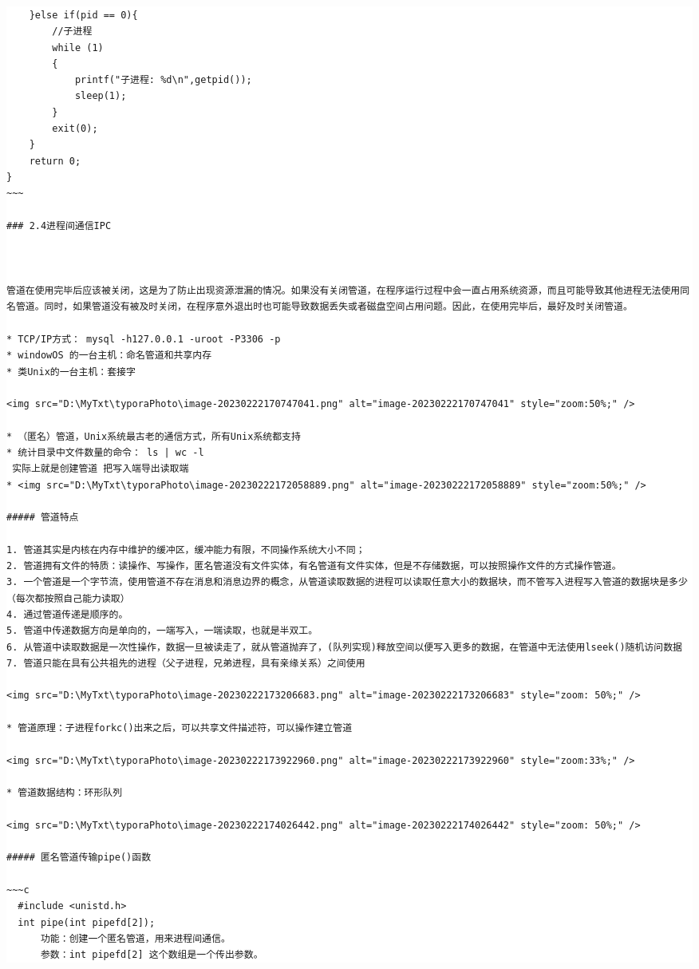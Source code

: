   ```
      }else if(pid == 0){
          //子进程
          while (1)
          {
              printf("子进程: %d\n",getpid());
              sleep(1);
          }
          exit(0);
      }
      return 0;
  }
  ~~~

### 2.4进程间通信IPC



管道在使用完毕后应该被关闭，这是为了防止出现资源泄漏的情况。如果没有关闭管道，在程序运行过程中会一直占用系统资源，而且可能导致其他进程无法使用同名管道。同时，如果管道没有被及时关闭，在程序意外退出时也可能导致数据丢失或者磁盘空间占用问题。因此，在使用完毕后，最好及时关闭管道。

* TCP/IP方式： mysql -h127.0.0.1 -uroot -P3306 -p
* windowOS 的一台主机：命名管道和共享内存
* 类Unix的一台主机：套接字

<img src="D:\MyTxt\typoraPhoto\image-20230222170747041.png" alt="image-20230222170747041" style="zoom:50%;" />

* （匿名）管道，Unix系统最古老的通信方式，所有Unix系统都支持
* 统计目录中文件数量的命令： ls | wc -l
   实际上就是创建管道 把写入端导出读取端
* <img src="D:\MyTxt\typoraPhoto\image-20230222172058889.png" alt="image-20230222172058889" style="zoom:50%;" />

##### 管道特点

1. 管道其实是内核在内存中维护的缓冲区，缓冲能力有限，不同操作系统大小不同；
2. 管道拥有文件的特质：读操作、写操作，匿名管道没有文件实体，有名管道有文件实体，但是不存储数据，可以按照操作文件的方式操作管道。
3. 一个管道是一个字节流，使用管道不存在消息和消息边界的概念，从管道读取数据的进程可以读取任意大小的数据块，而不管写入进程写入管道的数据块是多少（每次都按照自己能力读取）
4. 通过管道传递是顺序的。
5. 管道中传递数据方向是单向的，一端写入，一端读取，也就是半双工。
6. 从管道中读取数据是一次性操作，数据一旦被读走了，就从管道抛弃了，(队列实现)释放空间以便写入更多的数据，在管道中无法使用lseek()随机访问数据
7. 管道只能在具有公共祖先的进程（父子进程，兄弟进程，具有亲缘关系）之间使用

<img src="D:\MyTxt\typoraPhoto\image-20230222173206683.png" alt="image-20230222173206683" style="zoom: 50%;" />

* 管道原理：子进程forkc()出来之后，可以共享文件描述符，可以操作建立管道

<img src="D:\MyTxt\typoraPhoto\image-20230222173922960.png" alt="image-20230222173922960" style="zoom:33%;" />

* 管道数据结构：环形队列

<img src="D:\MyTxt\typoraPhoto\image-20230222174026442.png" alt="image-20230222174026442" style="zoom: 50%;" />

##### 匿名管道传输pipe()函数

~~~c
    #include <unistd.h>
    int pipe(int pipefd[2]);
        功能：创建一个匿名管道，用来进程间通信。
        参数：int pipefd[2] 这个数组是一个传出参数。
  ```